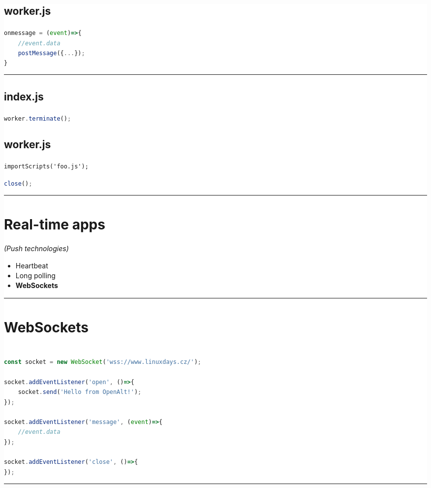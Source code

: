 ## worker.js

```javascript
onmessage = (event)=>{
    //event.data
    postMessage({...});
}
```

---

## index.js

```javascript
worker.terminate();
```

## worker.js

```javascrpit
importScripts('foo.js');
```

```javascript
close();
```

---

# Real-time apps
*(Push technologies)*

- Heartbeat
- Long polling 
- **WebSockets**

---

# WebSockets

```javascript

const socket = new WebSocket('wss://www.linuxdays.cz/');

socket.addEventListener('open', ()=>{
    socket.send('Hello from OpenAlt!');
});

socket.addEventListener('message', (event)=>{
    //event.data
});

socket.addEventListener('close', ()=>{
});
```
---
